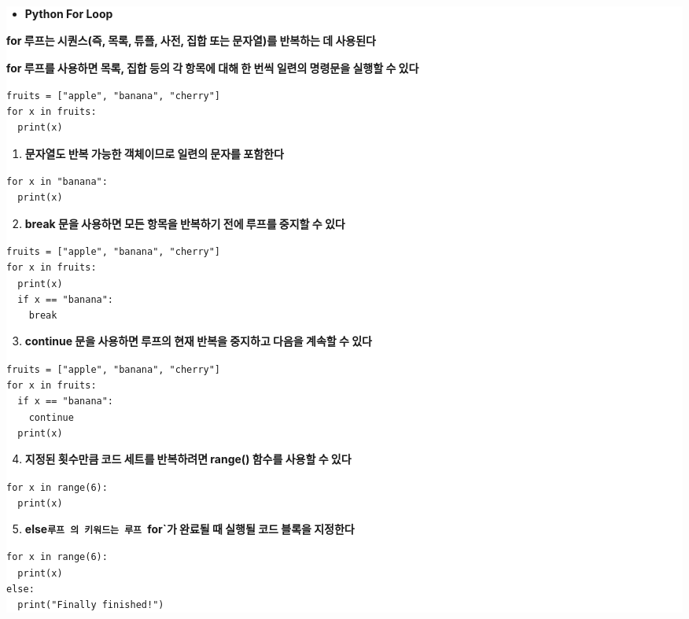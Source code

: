 - **Python For Loop**

**for 루프는 시퀀스(즉, 목록, 튜플, 사전, 집합 또는 문자열)를 반복하는 데 사용된다**

**for 루프를 사용하면 목록, 집합 등의 각 항목에 대해 한 번씩 일련의 명령문을 실행할 수 있다**

```언어
fruits = ["apple", "banana", "cherry"]
for x in fruits:
  print(x) 
```

1. **문자열도 반복 가능한 객체이므로 일련의 문자를 포함한다**

```언어
for x in "banana":
  print(x) 
```

2. **break 문을 사용하면 모든 항목을 반복하기 전에 루프를 중지할 수 있다**

```언어
fruits = ["apple", "banana", "cherry"]
for x in fruits:
  print(x) 
  if x == "banana":
    break
```

3. **continue 문을 사용하면 루프의 현재 반복을 중지하고 다음을 계속할 수 있다**

```언어
fruits = ["apple", "banana", "cherry"]
for x in fruits:
  if x == "banana":
    continue
  print(x) 
```

4. **지정된 횟수만큼 코드 세트를 반복하려면 range() 함수를 사용할 수 있다**

```언어
for x in range(6):
  print(x) 
```

5. **else`루프 의 키워드는 루프 `for`가 완료될 때 실행될 코드 블록을 지정한다**

```언어
for x in range(6):
  print(x)
else:
  print("Finally finished!")
```
